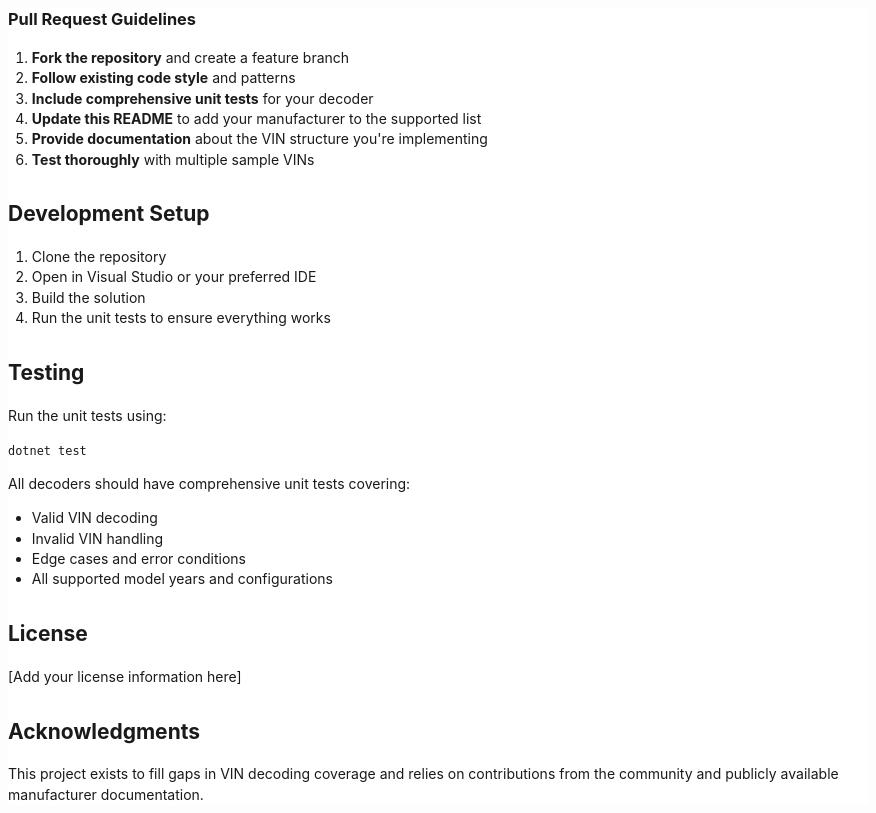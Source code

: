 ### Pull Request Guidelines

1. **Fork the repository** and create a feature branch
2. **Follow existing code style** and patterns
3. **Include comprehensive unit tests** for your decoder
4. **Update this README** to add your manufacturer to the supported list
5. **Provide documentation** about the VIN structure you're implementing
6. **Test thoroughly** with multiple sample VINs

## Development Setup

1. Clone the repository
2. Open in Visual Studio or your preferred IDE
3. Build the solution
4. Run the unit tests to ensure everything works

## Testing

Run the unit tests using:

```bash
dotnet test
```

All decoders should have comprehensive unit tests covering:
- Valid VIN decoding
- Invalid VIN handling
- Edge cases and error conditions
- All supported model years and configurations

## License

[Add your license information here]

## Acknowledgments

This project exists to fill gaps in VIN decoding coverage and relies on contributions from the community and publicly available manufacturer documentation.
